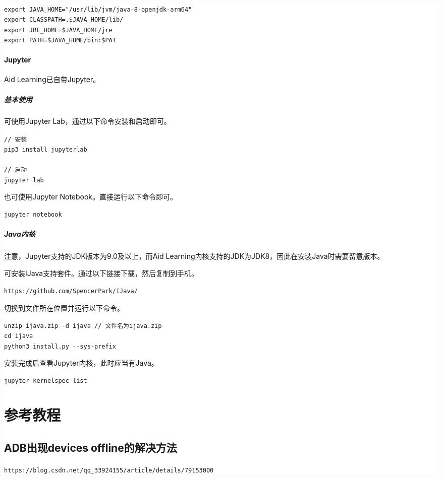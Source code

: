 ```
export JAVA_HOME="/usr/lib/jvm/java-8-openjdk-arm64"
export CLASSPATH=.$JAVA_HOME/lib/
export JRE_HOME=$JAVA_HOME/jre
export PATH=$JAVA_HOME/bin:$PAT
```

#### Jupyter

Aid Learning已自带Jupyter。

##### 基本使用

可使用Jupyter Lab，通过以下命令安装和启动即可。

```
// 安装
pip3 install jupyterlab

// 启动
jupyter lab
```

也可使用Jupyter Notebook。直接运行以下命令即可。

```
jupyter notebook
```

##### Java内核

注意，Jupyter支持的JDK版本为9.0及以上，而Aid Learning内核支持的JDK为JDK8，因此在安装Java时需要留意版本。

可安装IJava支持套件。通过以下链接下载，然后复制到手机。

```
https://github.com/SpencerPark/IJava/
```

切换到文件所在位置并运行以下命令。

```
unzip ijava.zip -d ijava // 文件名为ijava.zip
cd ijava
python3 install.py --sys-prefix
```

安装完成后查看Jupyter内核，此时应当有Java。

```
jupyter kernelspec list
```

# 参考教程

## ADB出现devices offline的解决方法

```
https://blog.csdn.net/qq_33924155/article/details/79153000
```
